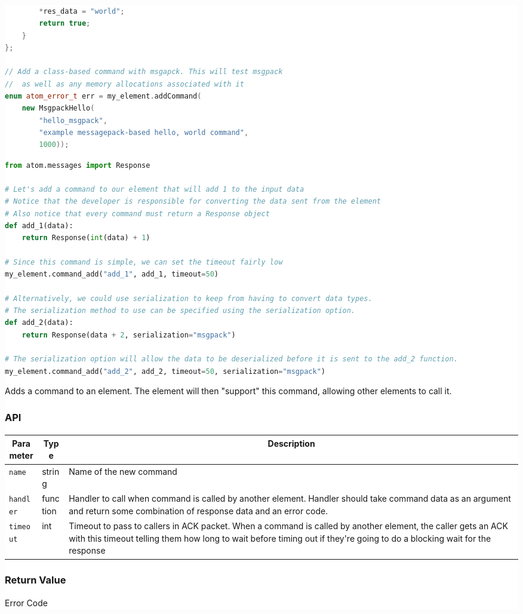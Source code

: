 ```cpp
        *res_data = "world";
        return true;
    }
};

// Add a class-based command with msgapck. This will test msgpack
//  as well as any memory allocations associated with it
enum atom_error_t err = my_element.addCommand(
    new MsgpackHello(
        "hello_msgpack",
        "example messagepack-based hello, world command",
        1000));
```

```python
from atom.messages import Response

# Let's add a command to our element that will add 1 to the input data
# Notice that the developer is responsible for converting the data sent from the element
# Also notice that every command must return a Response object
def add_1(data):
    return Response(int(data) + 1)

# Since this command is simple, we can set the timeout fairly low
my_element.command_add("add_1", add_1, timeout=50)

# Alternatively, we could use serialization to keep from having to convert data types.
# The serialization method to use can be specified using the serialization option.
def add_2(data):
    return Response(data + 2, serialization="msgpack")

# The serialization option will allow the data to be deserialized before it is sent to the add_2 function.
my_element.command_add("add_2", add_2, timeout=50, serialization="msgpack")
```

Adds a command to an element. The element will then "support" this command, allowing other elements to call it.

### API

| Parameter | Type | Description |
|-----------|------|-------------|
| `name` | string | Name of the new command |
| `handler` | function | Handler to call when command is called by another element. Handler should take command data as an argument and return some combination of response data and an error code. |
| `timeout` | int | Timeout to pass to callers in ACK packet. When a command is called by another element, the caller gets an ACK with this timeout telling them how long to wait before timing out if they're going to do a blocking wait for the response |

### Return Value

Error Code
